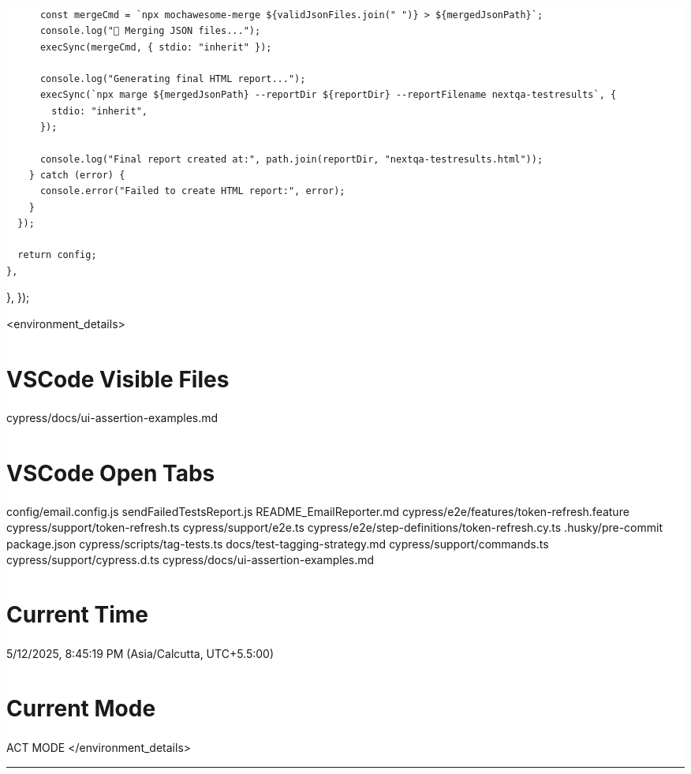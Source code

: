           const mergeCmd = `npx mochawesome-merge ${validJsonFiles.join(" ")} > ${mergedJsonPath}`;
          console.log("🔄 Merging JSON files...");
          execSync(mergeCmd, { stdio: "inherit" });

          console.log("Generating final HTML report...");
          execSync(`npx marge ${mergedJsonPath} --reportDir ${reportDir} --reportFilename nextqa-testresults`, {
            stdio: "inherit",
          });

          console.log("Final report created at:", path.join(reportDir, "nextqa-testresults.html"));
        } catch (error) {
          console.error("Failed to create HTML report:", error);
        }
      });

      return config;
    },
  },
});

<environment_details>
# VSCode Visible Files
cypress/docs/ui-assertion-examples.md

# VSCode Open Tabs
config/email.config.js
sendFailedTestsReport.js
README_EmailReporter.md
cypress/e2e/features/token-refresh.feature
cypress/support/token-refresh.ts
cypress/support/e2e.ts
cypress/e2e/step-definitions/token-refresh.cy.ts
.husky/pre-commit
package.json
cypress/scripts/tag-tests.ts
docs/test-tagging-strategy.md
cypress/support/commands.ts
cypress/support/cypress.d.ts
cypress/docs/ui-assertion-examples.md

# Current Time
5/12/2025, 8:45:19 PM (Asia/Calcutta, UTC+5.5:00)

# Current Mode
ACT MODE
</environment_details>

---